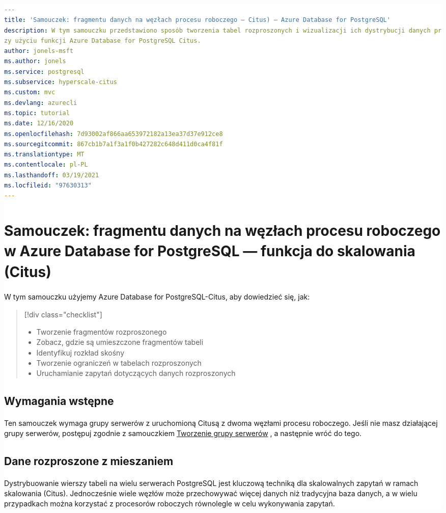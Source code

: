 ```yaml
---
title: 'Samouczek: fragmentu danych na węzłach procesu roboczego — Citus) — Azure Database for PostgreSQL'
description: W tym samouczku przedstawiono sposób tworzenia tabel rozproszonych i wizualizacji ich dystrybucji danych przy użyciu funkcji Azure Database for PostgreSQL Citus.
author: jonels-msft
ms.author: jonels
ms.service: postgresql
ms.subservice: hyperscale-citus
ms.custom: mvc
ms.devlang: azurecli
ms.topic: tutorial
ms.date: 12/16/2020
ms.openlocfilehash: 7d93002af866aa653972182a13ea37d37e912ce8
ms.sourcegitcommit: 867cb1b7a1f3a1f0b427282c648d411d0ca4f81f
ms.translationtype: MT
ms.contentlocale: pl-PL
ms.lasthandoff: 03/19/2021
ms.locfileid: "97630313"
---
```

# <a name="tutorial-shard-data-on-worker-nodes-in-azure-database-for-postgresql--hyperscale-citus"></a>Samouczek: fragmentu danych na węzłach procesu roboczego w Azure Database for PostgreSQL — funkcja do skalowania (Citus)

W tym samouczku użyjemy Azure Database for PostgreSQL-Citus, aby dowiedzieć się, jak:

> [!div class="checklist"]
> * Tworzenie fragmentów rozproszonego
> * Zobacz, gdzie są umieszczone fragmentów tabeli
> * Identyfikuj rozkład skośny
> * Tworzenie ograniczeń w tabelach rozproszonych
> * Uruchamianie zapytań dotyczących danych rozproszonych

## <a name="prerequisites"></a>Wymagania wstępne

Ten samouczek wymaga grupy serwerów z uruchomioną Citusą z dwoma węzłami procesu roboczego. Jeśli nie masz działającej grupy serwerów, postępuj zgodnie z samouczkiem [Tworzenie grupy serwerów](tutorial-hyperscale-server-group.md) , a następnie wróć do tego.

## <a name="hash-distributed-data"></a>Dane rozproszone z mieszaniem

Dystrybuowanie wierszy tabeli na wielu serwerach PostgreSQL jest kluczową techniką dla skalowalnych zapytań w ramach skalowania (Citus). Jednocześnie wiele węzłów może przechowywać więcej danych niż tradycyjna baza danych, a w wielu przypadkach można korzystać z procesorów roboczych równolegle w celu wykonywania zapytań.
